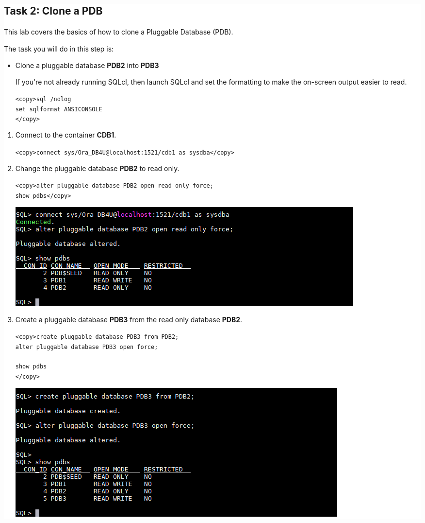 ## Task 2: Clone a PDB
This lab covers the basics of how to clone a Pluggable Database (PDB).

The task you will do in this step is:
- Clone a pluggable database **PDB2** into **PDB3**

    If you're not already running SQLcl, then launch SQLcl and set the formatting to make the on-screen output easier to read.

    ```
    <copy>sql /nolog
    set sqlformat ANSICONSOLE
    </copy>
    ```

1. Connect to the container **CDB1**.

    ```
    <copy>connect sys/Ora_DB4U@localhost:1521/cdb1 as sysdba</copy>
    ```

2. Change the pluggable database **PDB2** to read only.

    ```
    <copy>alter pluggable database PDB2 open read only force;
    show pdbs</copy>
    ```

   ![](./images/task2.2-alterpdbreadonly.png " ")


3. Create a pluggable database **PDB3** from the read only database **PDB2**.

    ```
    <copy>create pluggable database PDB3 from PDB2;
    alter pluggable database PDB3 open force;

    show pdbs
    </copy>
    ```

   ![](./images/task2.3-clonepdb2topdb3.png " ")
